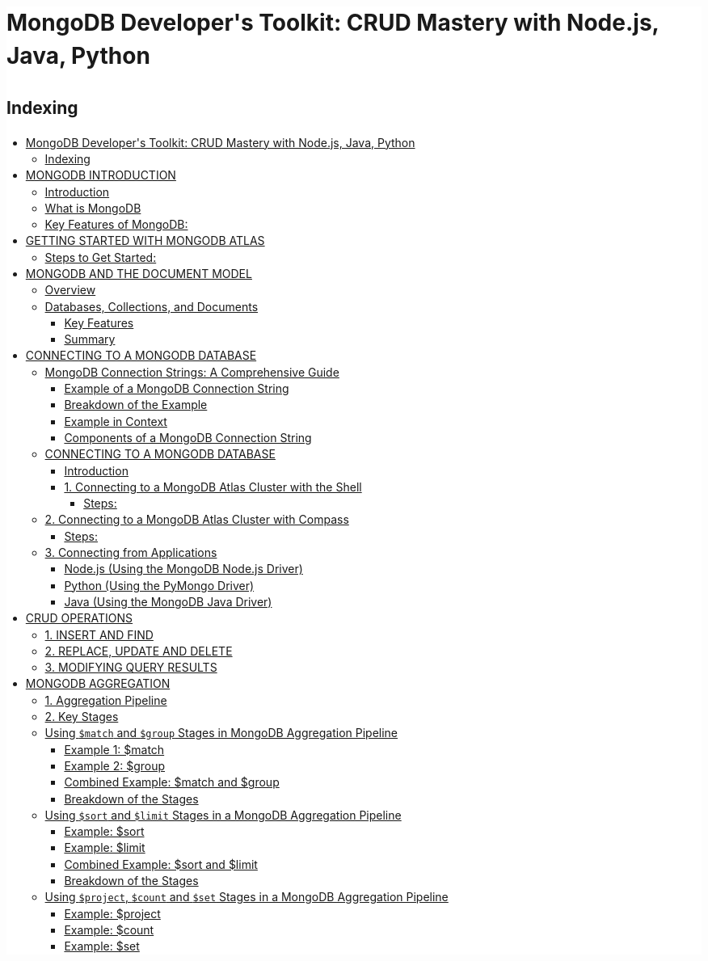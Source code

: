 # MongoDB Developer's Toolkit: CRUD Mastery with Node.js, Java, Python
## Indexing

- [MongoDB Developer's Toolkit: CRUD Mastery with Node.js, Java, Python](#mongodb-developers-toolkit-crud-mastery-with-nodejs-java-python)
  - [Indexing](#indexing)
- [MONGODB INTRODUCTION](#mongodb-introduction)
  - [Introduction](#introduction)
  - [What is MongoDB](#what-is-mongodb)
  - [Key Features of MongoDB:](#key-features-of-mongodb)
- [GETTING STARTED WITH MONGODB ATLAS](#getting-started-with-mongodb-atlas)
  - [Steps to Get Started:](#steps-to-get-started)
- [MONGODB AND THE DOCUMENT MODEL](#mongodb-and-the-document-model)
  - [Overview](#overview)
  - [Databases, Collections, and Documents](#databases-collections-and-documents)
    - [Key Features](#key-features)
    - [Summary](#summary)
- [CONNECTING TO A MONGODB DATABASE](#connecting-to-a-mongodb-database)
  - [MongoDB Connection Strings: A Comprehensive Guide](#mongodb-connection-strings-a-comprehensive-guide)
    - [Example of a MongoDB Connection String](#example-of-a-mongodb-connection-string)
    - [Breakdown of the Example](#breakdown-of-the-example)
    - [Example in Context](#example-in-context)
    - [Components of a MongoDB Connection String](#components-of-a-mongodb-connection-string)
  - [CONNECTING TO A MONGODB DATABASE](#connecting-to-a-mongodb-database-1)
    - [Introduction](#introduction-1)
    - [1. Connecting to a MongoDB Atlas Cluster with the Shell](#1-connecting-to-a-mongodb-atlas-cluster-with-the-shell)
      - [Steps:](#steps)
  - [2. Connecting to a MongoDB Atlas Cluster with Compass](#2-connecting-to-a-mongodb-atlas-cluster-with-compass)
    - [Steps:](#steps-1)
  - [3. Connecting from Applications](#3-connecting-from-applications)
    - [Node.js (Using the MongoDB Node.js Driver)](#nodejs-using-the-mongodb-nodejs-driver)
    - [Python (Using the PyMongo Driver)](#python-using-the-pymongo-driver)
    - [Java (Using the MongoDB Java Driver)](#java-using-the-mongodb-java-driver)
- [CRUD OPERATIONS](#crud-operations)
  - [1. INSERT AND FIND](#1-insert-and-find)
  - [2. REPLACE, UPDATE AND DELETE](#2-replace-update-and-delete)
  - [3. MODIFYING QUERY RESULTS](#3-modifying-query-results)
- [MONGODB AGGREGATION](#mongodb-aggregation)
    - [1. Aggregation Pipeline](#1-aggregation-pipeline)
    - [2. Key Stages](#2-key-stages)
  - [Using `$match` and `$group` Stages in MongoDB Aggregation Pipeline](#using-match-and-group-stages-in-mongodb-aggregation-pipeline)
    - [Example 1: $match](#example-1-match)
    - [Example 2: $group](#example-2-group)
    - [Combined Example: $match and $group](#combined-example-match-and-group)
    - [Breakdown of the Stages](#breakdown-of-the-stages)
  - [Using `$sort` and `$limit` Stages in a MongoDB Aggregation Pipeline](#using-sort-and-limit-stages-in-a-mongodb-aggregation-pipeline)
    - [Example: $sort](#example-sort)
    - [Example: $limit](#example-limit)
    - [Combined Example: $sort and $limit](#combined-example-sort-and-limit)
    - [Breakdown of the Stages](#breakdown-of-the-stages-1)
  - [Using `$project`, `$count` and `$set` Stages in a MongoDB Aggregation Pipeline](#using-project-count-and-set-stages-in-a-mongodb-aggregation-pipeline)
    - [Example: $project](#example-project)
    - [Example: $count](#example-count)
    - [Example: $set](#example-set)